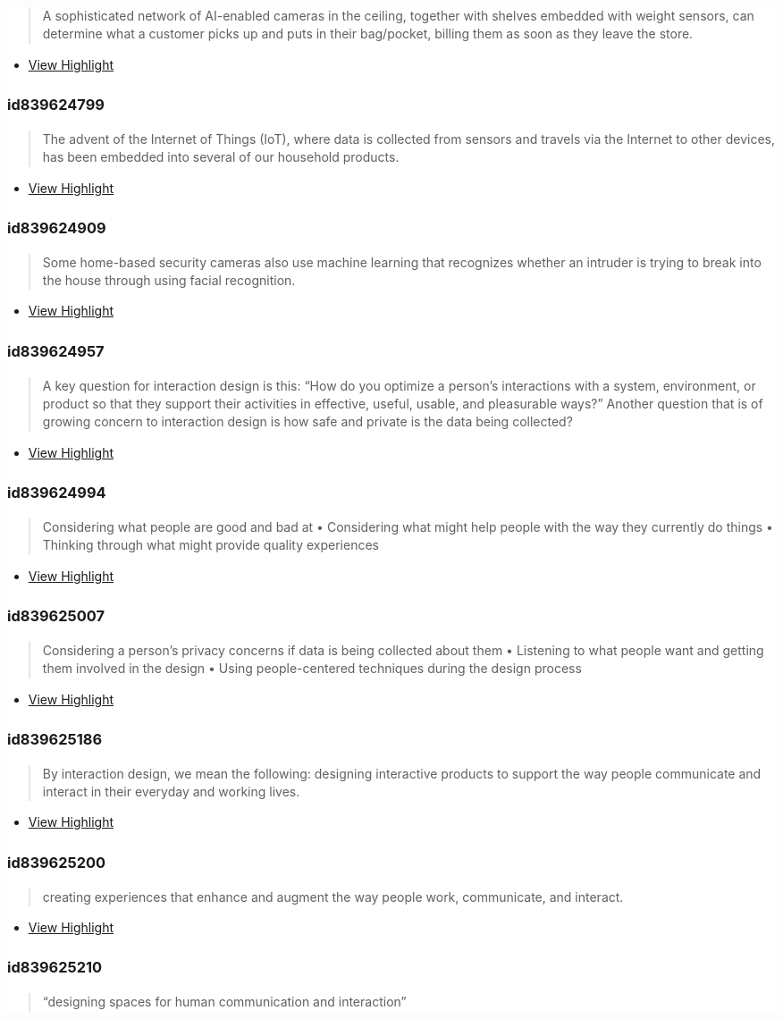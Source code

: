 > A sophisticated network of AI-enabled cameras in the ceiling, together with shelves embedded with weight sensors, can determine what a customer picks up and puts in their bag/pocket, billing them as soon as they leave the store.

 * [View Highlight](https://read.readwise.io/read/01jhneyth49ch373f92k3hp8rh)
### id839624799

> The advent of the Internet of Things (IoT), where data is collected from sensors and travels via the Internet to other devices, has been embedded into several of our household products.

 * [View Highlight](https://read.readwise.io/read/01jhnezxt90czk475k4c6af0wj)
### id839624909

> Some home-based security cameras also use machine learning that recognizes whether an intruder is trying to break into the house through using facial recognition.

 * [View Highlight](https://read.readwise.io/read/01jhnf18zhgjwjbkaqknds0qh7)
### id839624957

> A key question for interaction design is this: “How do you optimize a person’s interactions with a system, environment, or product so that they support their activities in effective, useful, usable, and pleasurable ways?” Another question that is of growing concern to interaction design is how safe and private is the data being collected?

 * [View Highlight](https://read.readwise.io/read/01jhnf1s2m9d0ha4ndv5b9wf5n)
### id839624994

> Considering what people are good and bad at • Considering what might help people with the way they currently do things • Thinking through what might provide quality experiences

 * [View Highlight](https://read.readwise.io/read/01jhnf2br1zqqbmddvhqmq69m8)
### id839625007

> Considering a person’s privacy concerns if data is being collected about them • Listening to what people want and getting them involved in the design • Using people-centered techniques during the design process

 * [View Highlight](https://read.readwise.io/read/01jhnf2g6rjfwz8gk2gexftv2f)
### id839625186

> By interaction design, we mean the following: designing interactive products to support the way people communicate and interact in their everyday and working lives.

 * [View Highlight](https://read.readwise.io/read/01jhnf35fzr0133fbp49ywwxn9)
### id839625200

> creating experiences that enhance and augment the way people work, communicate, and interact.

 * [View Highlight](https://read.readwise.io/read/01jhnf3chhxvxerc2px3djy5nm)
### id839625210

> “designing spaces for human communication and interaction”
